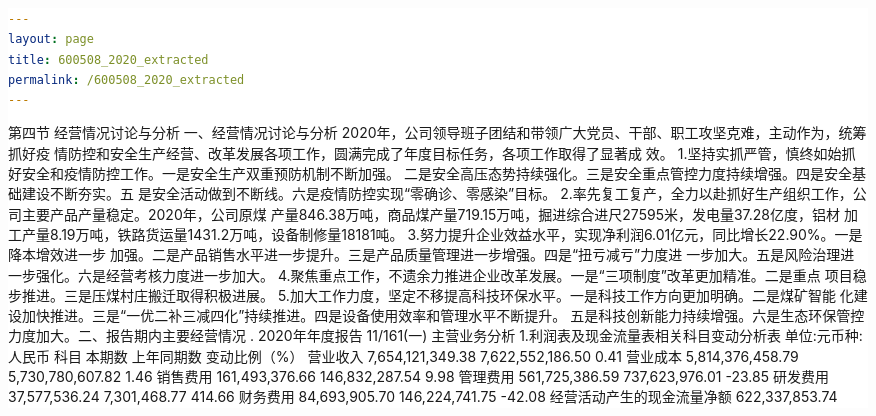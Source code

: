 ```yaml
---
layout: page
title: 600508_2020_extracted
permalink: /600508_2020_extracted
---
```


第四节
经营情况讨论与分析
一、经营情况讨论与分析
2020年，公司领导班子团结和带领广大党员、干部、职工攻坚克难，主动作为，统筹抓好疫
情防控和安全生产经营、改革发展各项工作，圆满完成了年度目标任务，各项工作取得了显著成
效。
1.坚持实抓严管，慎终如始抓好安全和疫情防控工作。一是安全生产双重预防机制不断加强。
二是安全高压态势持续强化。三是安全重点管控力度持续增强。四是安全基础建设不断夯实。五
是安全活动做到不断线。六是疫情防控实现“零确诊、零感染”目标。
2.率先复工复产，全力以赴抓好生产组织工作，公司主要产品产量稳定。2020年，公司原煤
产量846.38万吨，商品煤产量719.15万吨，掘进综合进尺27595米，发电量37.28亿度，铝材
加工产量8.19万吨，铁路货运量1431.2万吨，设备制修量18181吨。
3.努力提升企业效益水平，实现净利润6.01亿元，同比增长22.90%。一是降本增效进一步
加强。二是产品销售水平进一步提升。三是产品质量管理进一步增强。四是“扭亏减亏”力度进
一步加大。五是风险治理进一步强化。六是经营考核力度进一步加大。
4.聚焦重点工作，不遗余力推进企业改革发展。一是“三项制度”改革更加精准。二是重点
项目稳步推进。三是压煤村庄搬迁取得积极进展。
5.加大工作力度，坚定不移提高科技环保水平。一是科技工作方向更加明确。二是煤矿智能
化建设加快推进。三是“一优二补三减四化”持续推进。四是设备使用效率和管理水平不断提升。
五是科技创新能力持续增强。六是生态环保管控力度加大。二、报告期内主要经营情况
.
2020年年度报告
11/161(一)
主营业务分析
1.利润表及现金流量表相关科目变动分析表
单位:元币种:人民币
科目
本期数
上年同期数
变动比例（%）
营业收入
7,654,121,349.38
7,622,552,186.50
0.41
营业成本
5,814,376,458.79
5,730,780,607.82
1.46
销售费用
161,493,376.66
146,832,287.54
9.98
管理费用
561,725,386.59
737,623,976.01
-23.85
研发费用
37,577,536.24
7,301,468.77
414.66
财务费用
84,693,905.70
146,224,741.75
-42.08
经营活动产生的现金流量净额
622,337,853.74